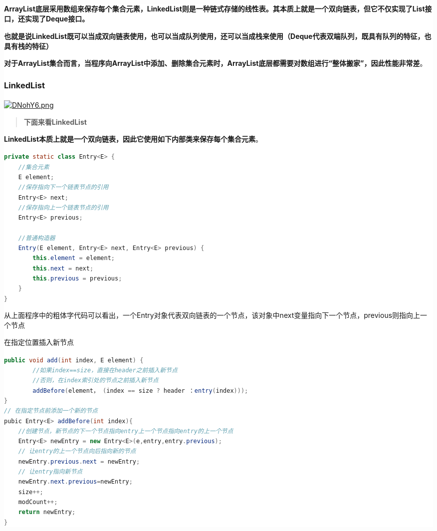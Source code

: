 **ArrayList底层采用数组来保存每个集合元素，LinkedList则是一种链式存储的线性表。其本质上就是一个双向链表，但它不仅实现了List接口，还实现了Deque接口。**

**也就是说LinkedList既可以当成双向链表使用，也可以当成队列使用，还可以当成栈来使用（Deque代表双端队列，既具有队列的特征，也具有栈的特征）**

**对于ArrayList集合而言，当程序向ArrayList中添加、删除集合元素时，ArrayList底层都需要对数组进行“整体搬家”，因此性能非常差**。

### LinkedList

[![DNohY6.png](https://s3.ax1x.com/2020/11/24/DNohY6.png)](https://imgchr.com/i/DNohY6)

> 
>
> **下面来看LinkedList**
>
> 

**LinkedList本质上就是一个双向链表，因此它使用如下内部类来保存每个集合元素**。

```java
private static class Entry<E> {
    //集合元素
    E element;
    //保存指向下一个链表节点的引用
    Entry<E> next;
    //保存指向上一个链表节点的引用
    Entry<E> previous;

    //普通构造器
    Entry(E element, Entry<E> next, Entry<E> previous) {
        this.element = element;
        this.next = next;
        this.previous = previous;
    }
}    
```

从上面程序中的粗体字代码可以看出，一个Entry对象代表双向链表的一个节点，该对象中next变量指向下一个节点，previous则指向上一个节点

在指定位置插入新节点

```java
public void add(int index, E element) {
        //如果index==size，直接在header之前插入新节点
        //否则，在index索引处的节点之前插入新节点
        addBefore(element， (index == size ? header ：entry(index)));
}
// 在指定节点前添加一个新的节点
pubic Entry<E> addBefore(int index){
    //创建节点，新节点的下一个节点指向entry上一个节点指向entry的上一个节点
    Entry<E> newEntry = new Entry<E>(e,entry,entry.previous);
    // 让entry的上一个节点向后指向新的节点
    newEntry.previous.next = newEntry;
    // 让entry指向新节点
    newEntry.next.previous=newEntry;
    size++;
    modCount++;
    return newEntry;
}
```
